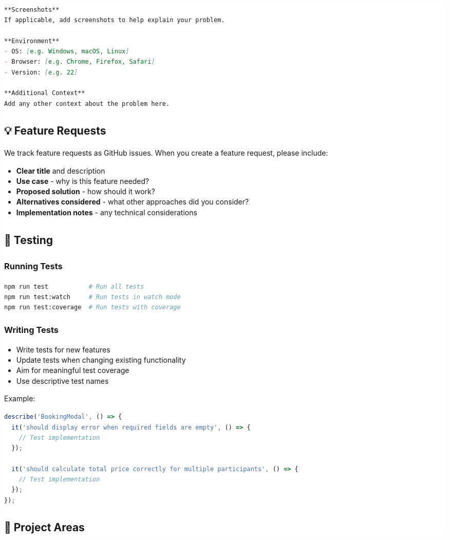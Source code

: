 ```markdown
**Screenshots**
If applicable, add screenshots to help explain your problem.

**Environment**
- OS: [e.g. Windows, macOS, Linux]
- Browser: [e.g. Chrome, Firefox, Safari]
- Version: [e.g. 22]

**Additional Context**
Add any other context about the problem here.
```

## 💡 Feature Requests

We track feature requests as GitHub issues. When you create a feature request, please include:

- **Clear title** and description
- **Use case** - why is this feature needed?
- **Proposed solution** - how should it work?
- **Alternatives considered** - what other approaches did you consider?
- **Implementation notes** - any technical considerations

## 🧪 Testing

### Running Tests
```bash
npm run test           # Run all tests
npm run test:watch     # Run tests in watch mode
npm run test:coverage  # Run tests with coverage
```

### Writing Tests
- Write tests for new features
- Update tests when changing existing functionality
- Aim for meaningful test coverage
- Use descriptive test names

Example:
```typescript
describe('BookingModal', () => {
  it('should display error when required fields are empty', () => {
    // Test implementation
  });
  
  it('should calculate total price correctly for multiple participants', () => {
    // Test implementation
  });
});
```

## 📁 Project Areas
